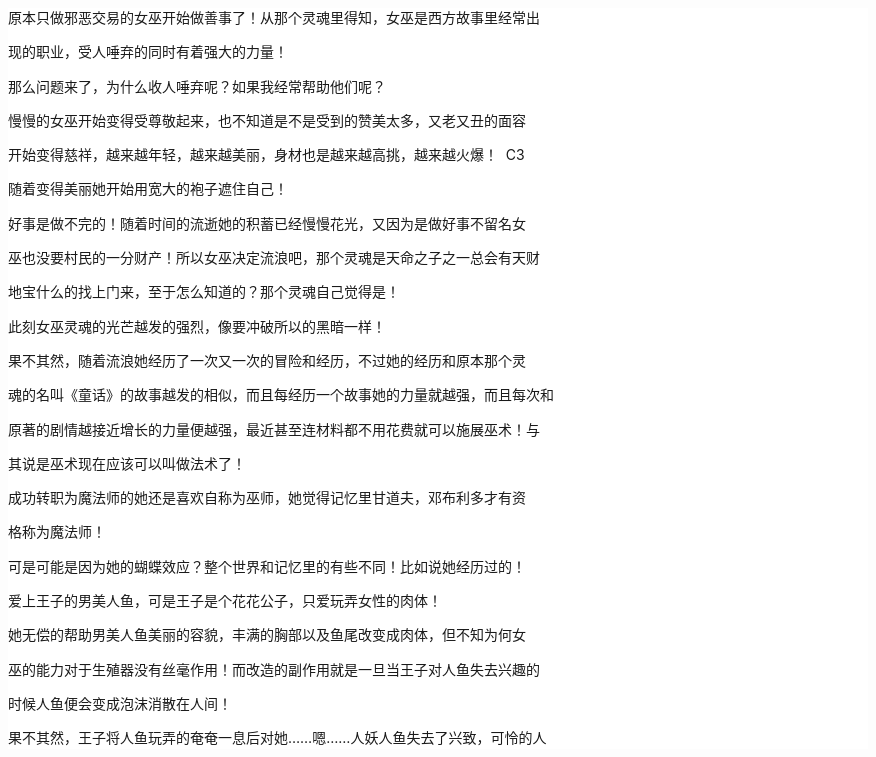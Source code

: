 

原本只做邪恶交易的女巫开始做善事了！从那个灵魂里得知，女巫是西方故事里经常出

现的职业，受人唾弃的同时有着强大的力量！



那么问题来了，为什么收人唾弃呢？如果我经常帮助他们呢？



慢慢的女巫开始变得受尊敬起来，也不知道是不是受到的赞美太多，又老又丑的面容

开始变得慈祥，越来越年轻，越来越美丽，身材也是越来越高挑，越来越火爆！  C3

随着变得美丽她开始用宽大的袍子遮住自己！





好事是做不完的！随着时间的流逝她的积蓄已经慢慢花光，又因为是做好事不留名女

巫也没要村民的一分财产！所以女巫决定流浪吧，那个灵魂是天命之子之一总会有天财

地宝什么的找上门来，至于怎么知道的？那个灵魂自己觉得是！

此刻女巫灵魂的光芒越发的强烈，像要冲破所以的黑暗一样！



果不其然，随着流浪她经历了一次又一次的冒险和经历，不过她的经历和原本那个灵

魂的名叫《童话》的故事越发的相似，而且每经历一个故事她的力量就越强，而且每次和

原著的剧情越接近增长的力量便越强，最近甚至连材料都不用花费就可以施展巫术！与

其说是巫术现在应该可以叫做法术了！





成功转职为魔法师的她还是喜欢自称为巫师，她觉得记忆里甘道夫，邓布利多才有资

格称为魔法师！





可是可能是因为她的蝴蝶效应？整个世界和记忆里的有些不同！比如说她经历过的！



爱上王子的男美人鱼，可是王子是个花花公子，只爱玩弄女性的肉体！





她无偿的帮助男美人鱼美丽的容貌，丰满的胸部以及鱼尾改变成肉体，但不知为何女

巫的能力对于生殖器没有丝毫作用！而改造的副作用就是一旦当王子对人鱼失去兴趣的

时候人鱼便会变成泡沫消散在人间！





果不其然，王子将人鱼玩弄的奄奄一息后对她……嗯……人妖人鱼失去了兴致，可怜的人
